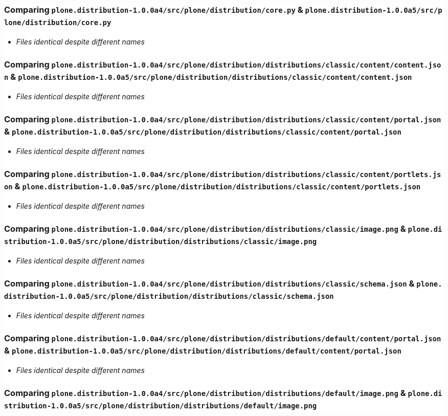 ### Comparing `plone.distribution-1.0.0a4/src/plone/distribution/core.py` & `plone.distribution-1.0.0a5/src/plone/distribution/core.py`

 * *Files identical despite different names*

### Comparing `plone.distribution-1.0.0a4/src/plone/distribution/distributions/classic/content/content.json` & `plone.distribution-1.0.0a5/src/plone/distribution/distributions/classic/content/content.json`

 * *Files identical despite different names*

### Comparing `plone.distribution-1.0.0a4/src/plone/distribution/distributions/classic/content/portal.json` & `plone.distribution-1.0.0a5/src/plone/distribution/distributions/classic/content/portal.json`

 * *Files identical despite different names*

### Comparing `plone.distribution-1.0.0a4/src/plone/distribution/distributions/classic/content/portlets.json` & `plone.distribution-1.0.0a5/src/plone/distribution/distributions/classic/content/portlets.json`

 * *Files identical despite different names*

### Comparing `plone.distribution-1.0.0a4/src/plone/distribution/distributions/classic/image.png` & `plone.distribution-1.0.0a5/src/plone/distribution/distributions/classic/image.png`

 * *Files identical despite different names*

### Comparing `plone.distribution-1.0.0a4/src/plone/distribution/distributions/classic/schema.json` & `plone.distribution-1.0.0a5/src/plone/distribution/distributions/classic/schema.json`

 * *Files identical despite different names*

### Comparing `plone.distribution-1.0.0a4/src/plone/distribution/distributions/default/content/portal.json` & `plone.distribution-1.0.0a5/src/plone/distribution/distributions/default/content/portal.json`

 * *Files identical despite different names*

### Comparing `plone.distribution-1.0.0a4/src/plone/distribution/distributions/default/image.png` & `plone.distribution-1.0.0a5/src/plone/distribution/distributions/default/image.png`
